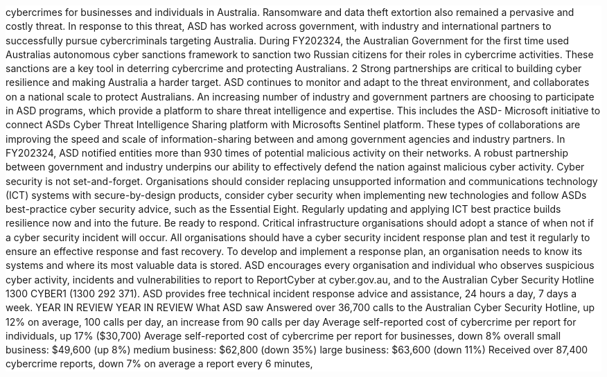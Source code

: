 cybercrimes for businesses and individuals in Australia. Ransomware and data theft extortion also remained a 
pervasive and costly threat.
In response to this threat, ASD has worked across government, with industry and international partners 
to successfully pursue cybercriminals targeting Australia. During FY202324, the Australian Government 
for the first time used Australias autonomous cyber sanctions framework to sanction two Russian 
citizens for their roles in cybercrime activities. These sanctions are a key tool in deterring cybercrime and 
protecting Australians.
2
Strong partnerships are critical to building cyber resilience and making Australia a harder target. ASD 
continues to monitor and adapt to the threat environment, and collaborates on a national scale to protect 
Australians. An increasing number of industry and government partners are choosing to participate in 
ASD programs, which provide a platform to share threat intelligence and expertise. This includes the ASD\-
Microsoft initiative to connect ASDs Cyber Threat Intelligence Sharing platform with Microsofts Sentinel 
platform. These types of collaborations are improving the speed and scale of information\-sharing between 
and among government agencies and industry partners. 
In FY202324, ASD notified entities more than 930 times of potential malicious activity on their networks. A 
robust partnership between government and industry underpins our ability to effectively defend the nation 
against malicious cyber activity.
Cyber security is not set\-and\-forget. Organisations should consider replacing unsupported information and 
communications technology (ICT) systems with secure\-by\-design products, consider cyber security when 
implementing new technologies and follow ASDs best\-practice cyber security advice, such as the Essential 
Eight. Regularly updating and applying ICT best practice builds resilience now and into the future.
Be ready to respond. Critical infrastructure organisations should adopt a stance of when not if a cyber 
security incident will occur. All organisations should have a cyber security incident response plan and test it 
regularly to ensure an effective response and fast recovery. To develop and implement a response plan, an 
organisation needs to know its systems and where its most valuable data is stored.
ASD encourages every organisation and individual who observes suspicious cyber activity, incidents and 
vulnerabilities to report to ReportCyber at cyber.gov.au, and to the Australian Cyber Security Hotline 1300 
CYBER1 (1300 292 371\). ASD provides free technical incident response advice and assistance, 24 hours a day, 
7 days a week.
YEAR IN REVIEW
YEAR IN REVIEW
What ASD saw
Answered over 36,700 calls to the Australian Cyber Security 
Hotline, up 12% on average, 100 calls per day, an increase from 
90 calls per day
Average self\-reported cost of cybercrime per report 
for individuals, up 17% ($30,700\) 
Average self\-reported cost of cybercrime per report for 
businesses, down 8% overall small business: $49,600 (up 8%) medium business: $62,800 (down 35%) large business: $63,600 (down 11%)
Received over 87,400 cybercrime reports, 
down 7% on average a report every 6 minutes,